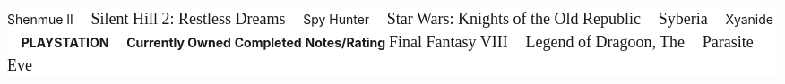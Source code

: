 Shenmue II</td>
		<td style="width: 120px" class="style3">&nbsp;</td>
		<td style="width: 440px" class="style3">&nbsp;</td>
	</tr>
	<tr>
		<td style="width: 400px" class="style3">
<font face="Century Gothic" size="4">Silent Hill 2: Restless Dreams</font></td>
		<td style="width: 120px" class="style3">&nbsp;</td>
		<td style="width: 440px" class="style3">&nbsp;</td>
	</tr>
	<tr>
		<td style="width: 400px" class="style3">
Spy Hunter</td>
		<td style="width: 120px" class="style3">&nbsp;</td>
		<td style="width: 440px" class="style3">&nbsp;</td>
	</tr>
	<tr>
		<td style="width: 400px" class="style3">
<font face="Century Gothic" size="4">Star Wars: Knights of the Old Republic</font></td>
		<td style="width: 120px" class="style3">&nbsp;</td>
		<td style="width: 440px" class="style3">&nbsp;</td>
	</tr>
	<tr>
		<td style="width: 400px" class="style3">
<font face="Century Gothic" size="4">Syberia</font></td>
		<td style="width: 120px" class="style3">&nbsp;</td>
		<td style="width: 440px" class="style3">&nbsp;</td>
	</tr>
	<tr>
		<td style="width: 400px" class="style3">
Xyanide</td>
		<td style="width: 120px" class="style3">&nbsp;</td>
		<td style="width: 440px" class="style3">&nbsp;</td>
	</tr>
	<tr>
		<td style="width: 400px" class="style3">
<strong>PLAYSTATION</strong></td>
		<td style="width: 120px" class="style3">&nbsp;</td>
		<td style="width: 440px" class="style3">&nbsp;</td>
	</tr>
	<tr>
		<td style="width: 400px" class="style8"><strong>Currently Owned</strong></td>
		<td class="style8" style="width: 120px"><strong>Completed</strong></td>
		<td style="width: 440px" class="style8"><strong>Notes/Rating</strong></td>
	</tr>
	<tr>
		<td style="width: 400px" class="style3">
<font face="Century Gothic" size="4">Final Fantasy VIII</font></td>
		<td style="width: 120px" class="style3">&nbsp;</td>
		<td style="width: 440px" class="style3">&nbsp;</td>
	</tr>
	<tr>
		<td style="width: 400px" class="style3">
<font face="Century Gothic" size="4">Legend of Dragoon, The</font></td>
		<td style="width: 120px" class="style3">&nbsp;</td>
		<td style="width: 440px" class="style3">&nbsp;</td>
	</tr>
	<tr>
		<td style="width: 400px" class="style3">
<font face="Century Gothic" size="4">Parasite Eve</font></td>
		<td style="width: 120px" class="style3">&nbsp;</td>
		<td style="width: 440px" class="style3">&nbsp;</td>
	</tr>
	<tr>